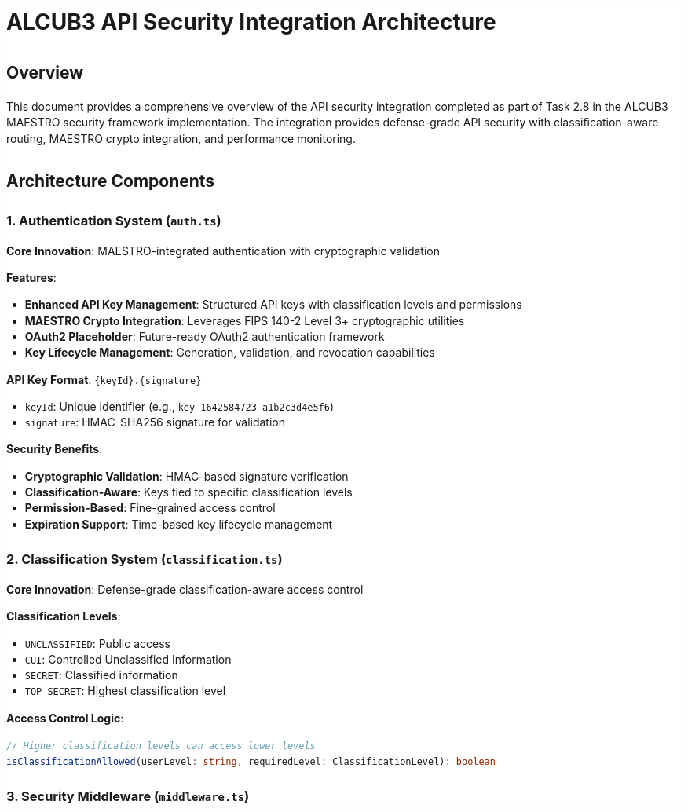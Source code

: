 # ALCUB3 API Security Integration Architecture

## Overview

This document provides a comprehensive overview of the API security integration completed as part of Task 2.8 in the ALCUB3 MAESTRO security framework implementation. The integration provides defense-grade API security with classification-aware routing, MAESTRO crypto integration, and performance monitoring.

## Architecture Components

### 1. Authentication System (`auth.ts`)

**Core Innovation**: MAESTRO-integrated authentication with cryptographic validation

**Features**:

- **Enhanced API Key Management**: Structured API keys with classification levels and permissions
- **MAESTRO Crypto Integration**: Leverages FIPS 140-2 Level 3+ cryptographic utilities
- **OAuth2 Placeholder**: Future-ready OAuth2 authentication framework
- **Key Lifecycle Management**: Generation, validation, and revocation capabilities

**API Key Format**: `{keyId}.{signature}`

- `keyId`: Unique identifier (e.g., `key-1642584723-a1b2c3d4e5f6`)
- `signature`: HMAC-SHA256 signature for validation

**Security Benefits**:

- **Cryptographic Validation**: HMAC-based signature verification
- **Classification-Aware**: Keys tied to specific classification levels
- **Permission-Based**: Fine-grained access control
- **Expiration Support**: Time-based key lifecycle management

### 2. Classification System (`classification.ts`)

**Core Innovation**: Defense-grade classification-aware access control

**Classification Levels**:

- `UNCLASSIFIED`: Public access
- `CUI`: Controlled Unclassified Information
- `SECRET`: Classified information
- `TOP_SECRET`: Highest classification level

**Access Control Logic**:

```typescript
// Higher classification levels can access lower levels
isClassificationAllowed(userLevel: string, requiredLevel: ClassificationLevel): boolean
```

### 3. Security Middleware (`middleware.ts`)
